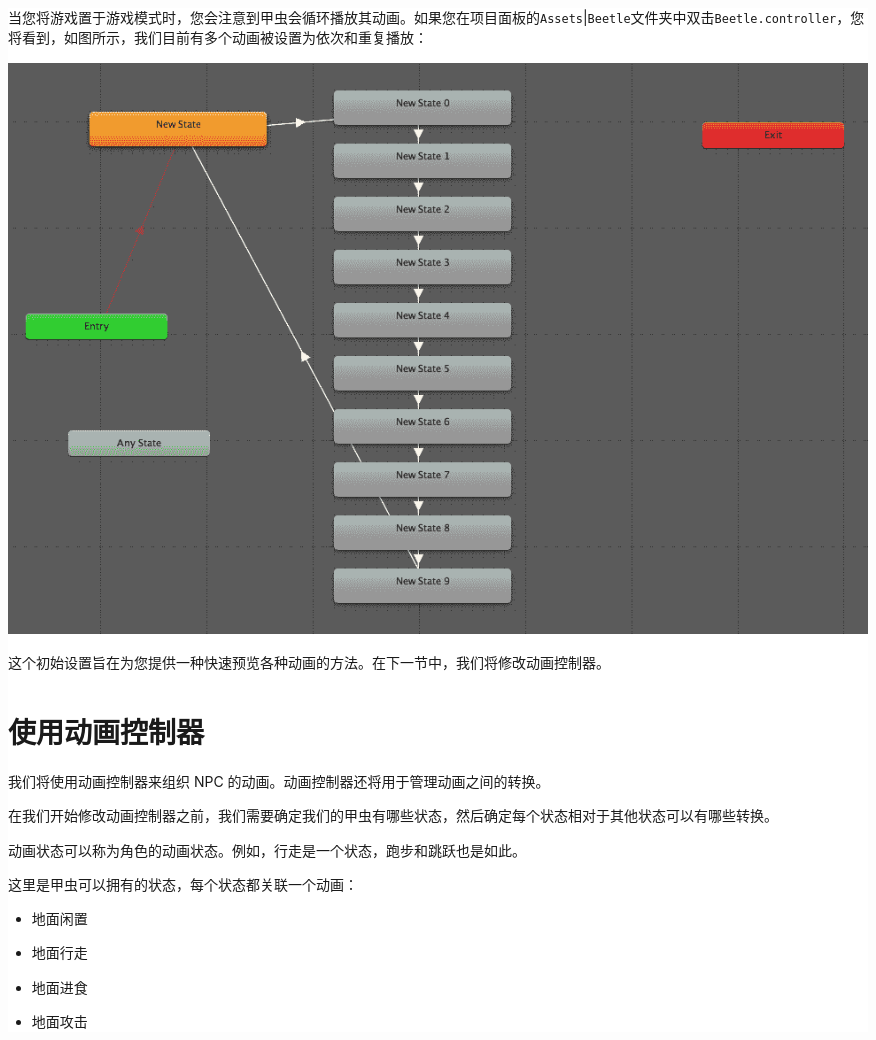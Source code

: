 
当您将游戏置于游戏模式时，您会注意到甲虫会循环播放其动画。如果您在项目面板的`Assets`|`Beetle`文件夹中双击`Beetle.controller`，您将看到，如图所示，我们目前有多个动画被设置为依次和重复播放：

![图片](img/83e5d469-c8f4-405e-8d86-546f0067edc0.png)

这个初始设置旨在为您提供一种快速预览各种动画的方法。在下一节中，我们将修改动画控制器。

# 使用动画控制器

我们将使用动画控制器来组织 NPC 的动画。动画控制器还将用于管理动画之间的转换。

在我们开始修改动画控制器之前，我们需要确定我们的甲虫有哪些状态，然后确定每个状态相对于其他状态可以有哪些转换。

动画状态可以称为角色的动画状态。例如，行走是一个状态，跑步和跳跃也是如此。

这里是甲虫可以拥有的状态，每个状态都关联一个动画：

+   地面闲置

+   地面行走

+   地面进食

+   地面攻击
